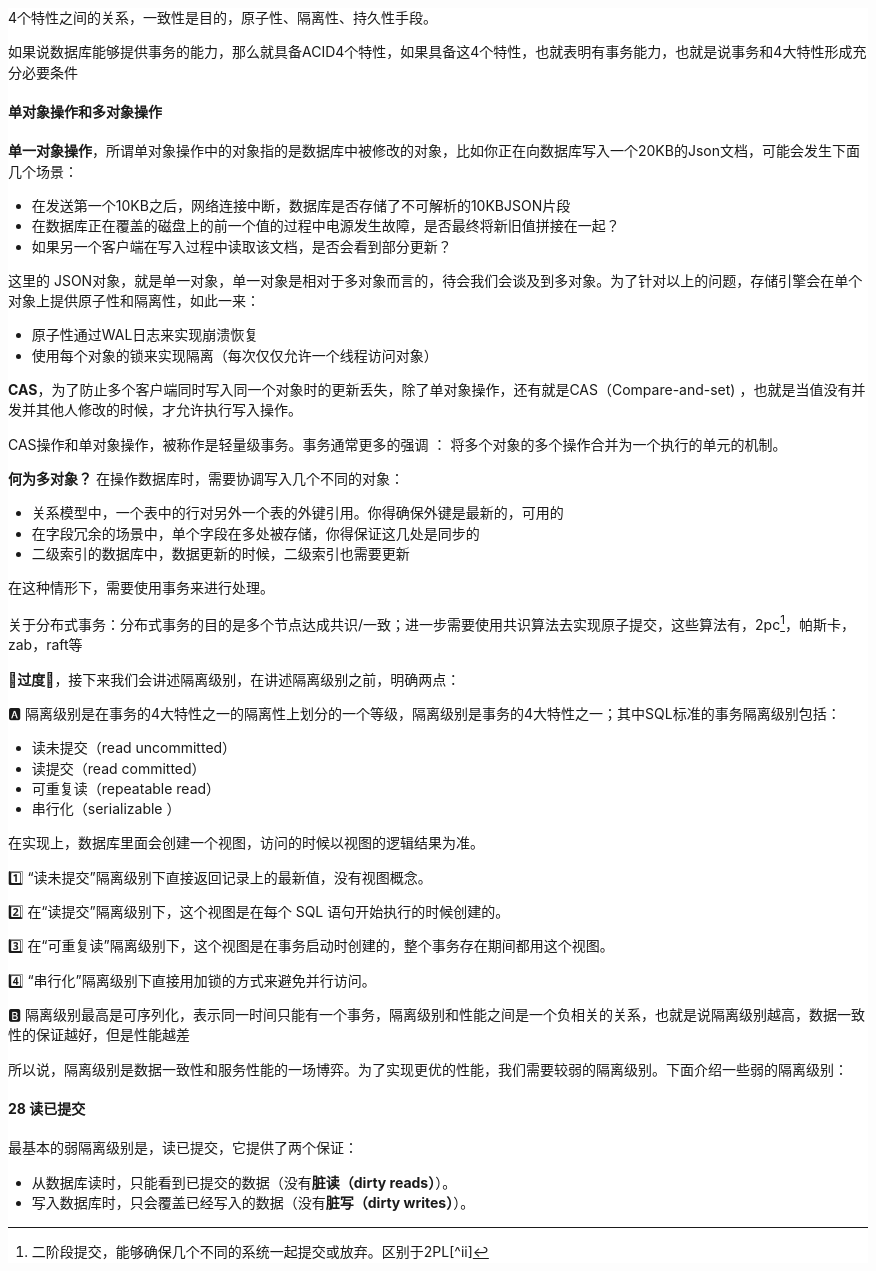 4个特性之间的关系，一致性是目的，原子性、隔离性、持久性手段。

如果说数据库能够提供事务的能力，那么就具备ACID4个特性，如果具备这4个特性，也就表明有事务能力，也就是说事务和4大特性形成充分必要条件

####  单对象操作和多对象操作

**单一对象操作**，所谓单对象操作中的对象指的是数据库中被修改的对象，比如你正在向数据库写入一个20KB的Json文档，可能会发生下面几个场景：

* 在发送第一个10KB之后，网络连接中断，数据库是否存储了不可解析的10KBJSON片段
* 在数据库正在覆盖的磁盘上的前一个值的过程中电源发生故障，是否最终将新旧值拼接在一起？
* 如果另一个客户端在写入过程中读取该文档，是否会看到部分更新？

这里的 JSON对象，就是单一对象，单一对象是相对于多对象而言的，待会我们会谈及到多对象。为了针对以上的问题，存储引擎会在单个对象上提供原子性和隔离性，如此一来：

* 原子性通过WAL日志来实现崩溃恢复
* 使用每个对象的锁来实现隔离（每次仅仅允许一个线程访问对象）

**CAS**，为了防止多个客户端同时写入同一个对象时的更新丢失，除了单对象操作，还有就是CAS（Compare-and-set) ，也就是当值没有并发并其他人修改的时候，才允许执行写入操作。

CAS操作和单对象操作，被称作是轻量级事务。事务通常更多的强调 ： 将多个对象的多个操作合并为一个执行的单元的机制。

**何为多对象？** 在操作数据库时，需要协调写入几个不同的对象：

* 关系模型中，一个表中的行对另外一个表的外键引用。你得确保外键是最新的，可用的
* 在字段冗余的场景中，单个字段在多处被存储，你得保证这几处是同步的
* 二级索引的数据库中，数据更新的时候，二级索引也需要更新

在这种情形下，需要使用事务来进行处理。

关于分布式事务：分布式事务的目的是多个节点达成共识/一致；进一步需要使用共识算法去实现原子提交，这些算法有，2pc[^i]，帕斯卡，zab，raft等

> [^i]: 二阶段提交，能够确保几个不同的系统一起提交或放弃。区别于2PL[^ii]   

🎈**过度**🎈，接下来我们会讲述隔离级别，在讲述隔离级别之前，明确两点：

:a: 隔离级别是在事务的4大特性之一的隔离性上划分的一个等级，隔离级别是事务的4大特性之一；其中SQL标准的事务隔离级别包括：

* 读未提交（read uncommitted）
* 读提交（read committed）
* 可重复读（repeatable read） 
* 串行化（serializable ）

在实现上，数据库里面会创建一个视图，访问的时候以视图的逻辑结果为准。

:one: “读未提交”隔离级别下直接返回记录上的最新值，没有视图概念。

:two: 在“读提交”隔离级别下，这个视图是在每个 SQL 语句开始执行的时候创建的。

:three: 在“可重复读”隔离级别下，这个视图是在事务启动时创建的，整个事务存在期间都用这个视图。

:four: “串行化”隔离级别下直接用加锁的方式来避免并行访问。

:b: 隔离级别最高是可序列化，表示同一时间只能有一个事务，隔离级别和性能之间是一个负相关的关系，也就是说隔离级别越高，数据一致性的保证越好，但是性能越差

所以说，隔离级别是数据一致性和服务性能的一场博弈。为了实现更优的性能，我们需要较弱的隔离级别。下面介绍一些弱的隔离级别：

#### 28 读已提交

最基本的弱隔离级别是，读已提交，它提供了两个保证：

* 从数据库读时，只能看到已提交的数据（没有**脏读（dirty reads）**）。
* 写入数据库时，只会覆盖已经写入的数据（没有**脏写（dirty writes）**）。
